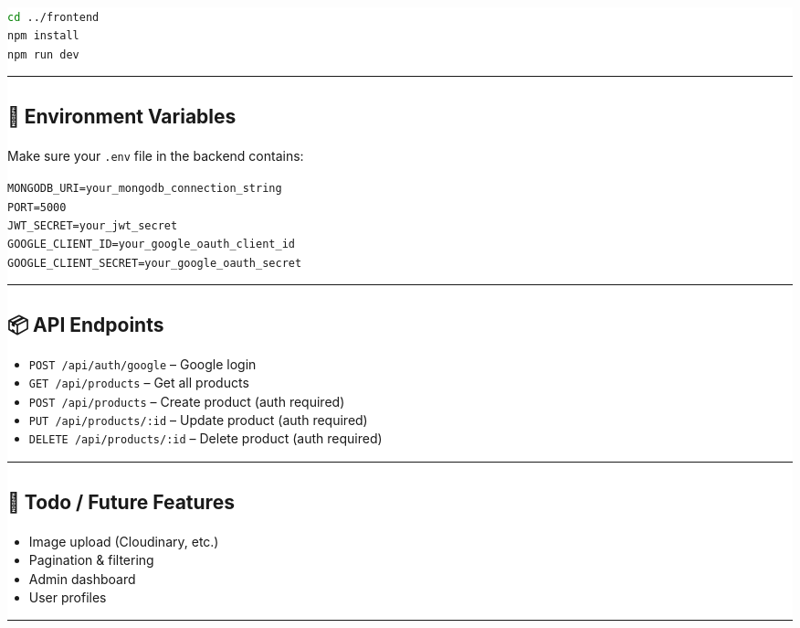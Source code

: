 ```bash
cd ../frontend
npm install
npm run dev
```

---

## 🔐 Environment Variables

Make sure your `.env` file in the backend contains:

```env
MONGODB_URI=your_mongodb_connection_string
PORT=5000
JWT_SECRET=your_jwt_secret
GOOGLE_CLIENT_ID=your_google_oauth_client_id
GOOGLE_CLIENT_SECRET=your_google_oauth_secret
```

---

## 📦 API Endpoints

- `POST /api/auth/google` – Google login
- `GET /api/products` – Get all products
- `POST /api/products` – Create product (auth required)
- `PUT /api/products/:id` – Update product (auth required)
- `DELETE /api/products/:id` – Delete product (auth required)

---

## 📌 Todo / Future Features

- Image upload (Cloudinary, etc.)
- Pagination & filtering
- Admin dashboard
- User profiles

---
